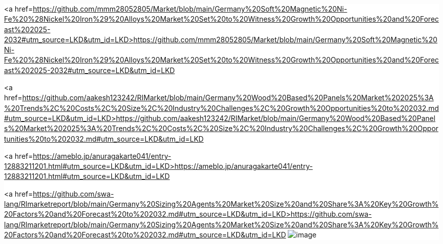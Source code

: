 <a href=https://github.com/mmm28052805/Market/blob/main/Germany%20Soft%20Magnetic%20Ni-Fe%20%28Nickel%20Iron%29%20Alloys%20Market%20Set%20to%20Witness%20Growth%20Opportunities%20and%20Forecast%202025-2032#utm_source=LKD&utm_id=LKD>https://github.com/mmm28052805/Market/blob/main/Germany%20Soft%20Magnetic%20Ni-Fe%20%28Nickel%20Iron%29%20Alloys%20Market%20Set%20to%20Witness%20Growth%20Opportunities%20and%20Forecast%202025-2032#utm_source=LKD&utm_id=LKD</a>

<a href=https://github.com/aakesh123242/RIMarket/blob/main/Germany%20Wood%20Based%20Panels%20Market%202025%3A%20Trends%2C%20Costs%2C%20Size%2C%20Industry%20Challenges%2C%20Growth%20Opportunities%20to%202032.md#utm_source=LKD&utm_id=LKD>https://github.com/aakesh123242/RIMarket/blob/main/Germany%20Wood%20Based%20Panels%20Market%202025%3A%20Trends%2C%20Costs%2C%20Size%2C%20Industry%20Challenges%2C%20Growth%20Opportunities%20to%202032.md#utm_source=LKD&utm_id=LKD</a>

<a href=https://ameblo.jp/anuragakarte041/entry-12883211201.html#utm_source=LKD&utm_id=LKD>https://ameblo.jp/anuragakarte041/entry-12883211201.html#utm_source=LKD&utm_id=LKD</a>

<a href=https://github.com/swa-lang/RImarketreport/blob/main/Germany%20Sizing%20Agents%20Market%20Size%20and%20Share%3A%20Key%20Growth%20Factors%20and%20Forecast%20to%202032.md#utm_source=LKD&utm_id=LKD>https://github.com/swa-lang/RImarketreport/blob/main/Germany%20Sizing%20Agents%20Market%20Size%20and%20Share%3A%20Key%20Growth%20Factors%20and%20Forecast%20to%202032.md#utm_source=LKD&utm_id=LKD</a>
![image](https://github.com/user-attachments/assets/7a05c4ad-9088-4b02-a324-ade01c7d73a6)
